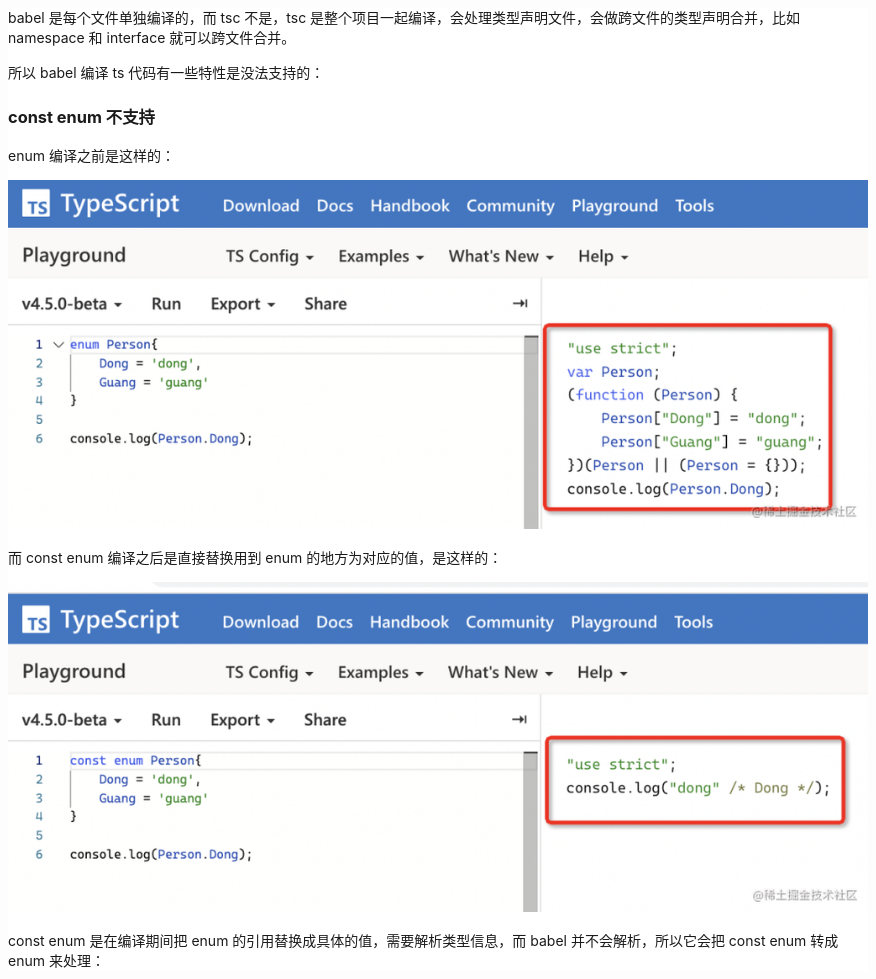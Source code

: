 babel 是每个文件单独编译的，而 tsc 不是，tsc 是整个项目一起编译，会处理类型声明文件，会做跨文件的类型声明合并，比如 namespace 和 interface 就可以跨文件合并。

所以 babel 编译 ts 代码有一些特性是没法支持的：

### const enum 不支持

enum 编译之前是这样的：

![](../../\imgs\tsc-babel-13.png)

而 const enum 编译之后是直接替换用到 enum 的地方为对应的值，是这样的：

![](../../\imgs\tsc-babel-14.png)

const enum 是在编译期间把 enum 的引用替换成具体的值，需要解析类型信息，而 babel 并不会解析，所以它会把 const enum 转成 enum 来处理：
